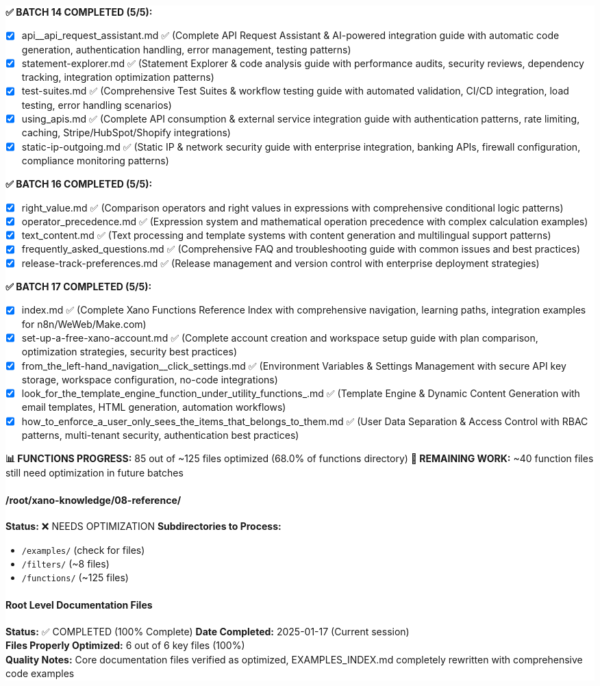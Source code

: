 **✅ BATCH 14 COMPLETED (5/5):**
- [x] api__api_request_assistant.md ✅ (Complete API Request Assistant & AI-powered integration guide with automatic code generation, authentication handling, error management, testing patterns)
- [x] statement-explorer.md ✅ (Statement Explorer & code analysis guide with performance audits, security reviews, dependency tracking, integration optimization patterns)
- [x] test-suites.md ✅ (Comprehensive Test Suites & workflow testing guide with automated validation, CI/CD integration, load testing, error handling scenarios)
- [x] using_apis.md ✅ (Complete API consumption & external service integration guide with authentication patterns, rate limiting, caching, Stripe/HubSpot/Shopify integrations)
- [x] static-ip-outgoing.md ✅ (Static IP & network security guide with enterprise integration, banking APIs, firewall configuration, compliance monitoring patterns)

**✅ BATCH 16 COMPLETED (5/5):**
- [x] right_value.md ✅ (Comparison operators and right values in expressions with comprehensive conditional logic patterns)
- [x] operator_precedence.md ✅ (Expression system and mathematical operation precedence with complex calculation examples)
- [x] text_content.md ✅ (Text processing and template systems with content generation and multilingual support patterns)
- [x] frequently_asked_questions.md ✅ (Comprehensive FAQ and troubleshooting guide with common issues and best practices)
- [x] release-track-preferences.md ✅ (Release management and version control with enterprise deployment strategies)

**✅ BATCH 17 COMPLETED (5/5):**
- [x] index.md ✅ (Complete Xano Functions Reference Index with comprehensive navigation, learning paths, integration examples for n8n/WeWeb/Make.com)
- [x] set-up-a-free-xano-account.md ✅ (Complete account creation and workspace setup guide with plan comparison, optimization strategies, security best practices)
- [x] from_the_left-hand_navigation__click_settings.md ✅ (Environment Variables & Settings Management with secure API key storage, workspace configuration, no-code integrations)
- [x] look_for_the_template_engine_function_under_utility_functions_.md ✅ (Template Engine & Dynamic Content Generation with email templates, HTML generation, automation workflows)
- [x] how_to_enforce_a_user_only_sees_the_items_that_belongs_to_them.md ✅ (User Data Separation & Access Control with RBAC patterns, multi-tenant security, authentication best practices)

**📊 FUNCTIONS PROGRESS:** 85 out of ~125 files optimized (68.0% of functions directory)
**🔄 REMAINING WORK:** ~40 function files still need optimization in future batches

#### /root/xano-knowledge/08-reference/
**Status:** ❌ NEEDS OPTIMIZATION
**Subdirectories to Process:**
- `/examples/` (check for files)
- `/filters/` (~8 files)
- `/functions/` (~125 files)

#### Root Level Documentation Files
**Status:** ✅ COMPLETED (100% Complete)
**Date Completed:** 2025-01-17 (Current session)  
**Files Properly Optimized:** 6 out of 6 key files (100%)  
**Quality Notes:** Core documentation files verified as optimized, EXAMPLES_INDEX.md completely rewritten with comprehensive code examples
